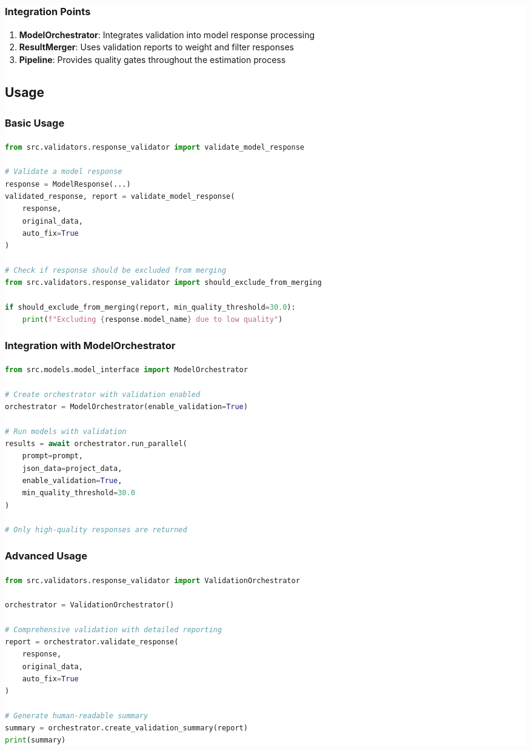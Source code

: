 ### Integration Points

1. **ModelOrchestrator**: Integrates validation into model response processing
2. **ResultMerger**: Uses validation reports to weight and filter responses
3. **Pipeline**: Provides quality gates throughout the estimation process

## Usage

### Basic Usage

```python
from src.validators.response_validator import validate_model_response

# Validate a model response
response = ModelResponse(...)
validated_response, report = validate_model_response(
    response, 
    original_data, 
    auto_fix=True
)

# Check if response should be excluded from merging
from src.validators.response_validator import should_exclude_from_merging

if should_exclude_from_merging(report, min_quality_threshold=30.0):
    print(f"Excluding {response.model_name} due to low quality")
```

### Integration with ModelOrchestrator

```python
from src.models.model_interface import ModelOrchestrator

# Create orchestrator with validation enabled
orchestrator = ModelOrchestrator(enable_validation=True)

# Run models with validation
results = await orchestrator.run_parallel(
    prompt=prompt,
    json_data=project_data,
    enable_validation=True,
    min_quality_threshold=30.0
)

# Only high-quality responses are returned
```

### Advanced Usage

```python
from src.validators.response_validator import ValidationOrchestrator

orchestrator = ValidationOrchestrator()

# Comprehensive validation with detailed reporting
report = orchestrator.validate_response(
    response, 
    original_data,
    auto_fix=True
)

# Generate human-readable summary
summary = orchestrator.create_validation_summary(report)
print(summary)
```